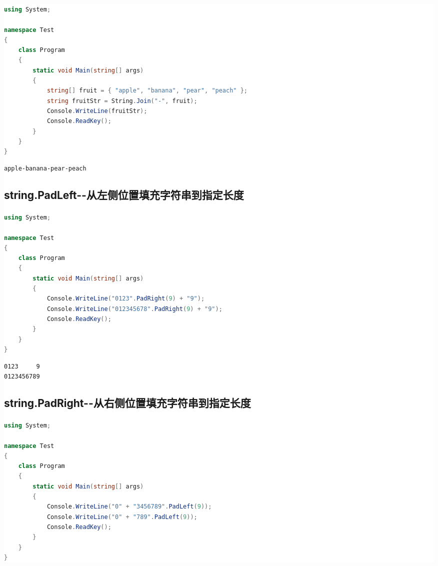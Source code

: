 ```csharp
using System;

namespace Test
{
    class Program
    {
        static void Main(string[] args)
        {
            string[] fruit = { "apple", "banana", "pear", "peach" };
            string fruitStr = String.Join("-", fruit);
            Console.WriteLine(fruitStr);
            Console.ReadKey();
        }
    }
}
```

```
apple-banana-pear-peach
```

## string.PadLeft--从左侧位置填充字符串到指定长度

```csharp
using System;

namespace Test
{
    class Program
    {
        static void Main(string[] args)
        {
            Console.WriteLine("0123".PadRight(9) + "9");
            Console.WriteLine("012345678".PadRight(9) + "9");
            Console.ReadKey();
        }
    }
}
```

```
0123     9
0123456789
```

## string.PadRight--从右侧位置填充字符串到指定长度

```csharp
using System;

namespace Test
{
    class Program
    {
        static void Main(string[] args)
        {
            Console.WriteLine("0" + "3456789".PadLeft(9));
            Console.WriteLine("0" + "789".PadLeft(9));
            Console.ReadKey();
        }
    }
}
```
